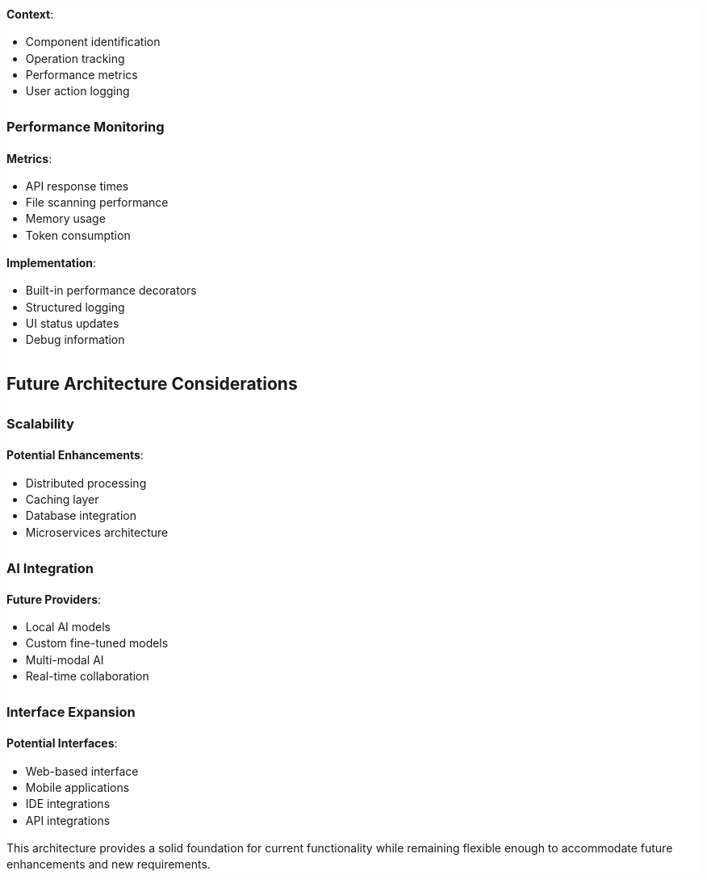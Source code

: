 **Context**:
- Component identification
- Operation tracking
- Performance metrics
- User action logging

### Performance Monitoring

**Metrics**:
- API response times
- File scanning performance
- Memory usage
- Token consumption

**Implementation**:
- Built-in performance decorators
- Structured logging
- UI status updates
- Debug information

## Future Architecture Considerations

### Scalability

**Potential Enhancements**:
- Distributed processing
- Caching layer
- Database integration
- Microservices architecture

### AI Integration

**Future Providers**:
- Local AI models
- Custom fine-tuned models
- Multi-modal AI
- Real-time collaboration

### Interface Expansion

**Potential Interfaces**:
- Web-based interface
- Mobile applications
- IDE integrations
- API integrations

This architecture provides a solid foundation for current functionality while remaining flexible enough to accommodate future enhancements and new requirements.